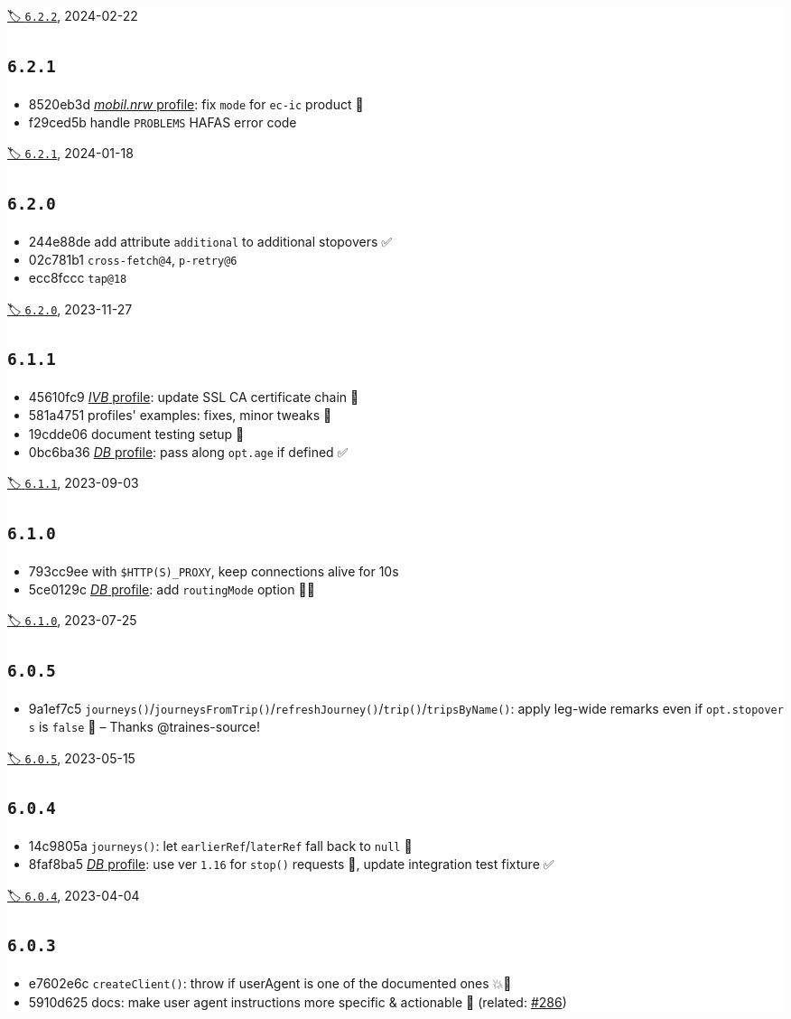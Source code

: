 [🏷 `6.2.2`](https://github.com/public-transport/hafas-client/releases/tag/6.2.2), 2024-02-22

## `6.2.1`

- 8520eb3d [*mobil.nrw* profile](../p/mobil-nrw): fix `mode` for `ec-ic` product 🐛
- f29ced5b handle `PROBLEMS` HAFAS error code

[🏷 `6.2.1`](https://github.com/public-transport/hafas-client/releases/tag/6.2.1), 2024-01-18

## `6.2.0`

- 244e88de add attribute `additional` to additional stopovers ✅
- 02c781b1 `cross-fetch@4`, `p-retry@6`
- ecc8fccc `tap@18`

[🏷 `6.2.0`](https://github.com/public-transport/hafas-client/releases/tag/6.2.0), 2023-11-27

## `6.1.1`

- 45610fc9 [*IVB* profile](../p/ivb): update SSL CA certificate chain 🐛
- 581a4751 profiles' examples: fixes, minor tweaks 📝
- 19cdde06 document testing setup 📝
- 0bc6ba36 [*DB* profile](../p/db): pass along `opt.age` if defined ✅

[🏷 `6.1.1`](https://github.com/public-transport/hafas-client/releases/tag/6.1.1), 2023-09-03

## `6.1.0`

- 793cc9ee with `$HTTP(S)_PROXY`, keep connections alive for 10s
- 5ce0129c [*DB* profile](../p/db): add `routingMode` option 📝✅

[🏷 `6.1.0`](https://github.com/public-transport/hafas-client/releases/tag/6.1.0), 2023-07-25

## `6.0.5`

- 9a1ef7c5 `journeys()`/`journeysFromTrip()`/`refreshJourney()`/`trip()`/`tripsByName()`: apply leg-wide remarks even if `opt.stopovers` is `false` 🐛 – Thanks @traines-source!

[🏷 `6.0.5`](https://github.com/public-transport/hafas-client/releases/tag/6.0.5), 2023-05-15

## `6.0.4`

- 14c9805a `journeys()`: let `earlierRef`/`laterRef` fall back to `null` 🐛
- 8faf8ba5 [*DB* profile](../p/db): use ver `1.16` for `stop()` requests 🐛, update integration test fixture ✅

[🏷 `6.0.4`](https://github.com/public-transport/hafas-client/releases/tag/6.0.4), 2023-04-04

## `6.0.3`

- e7602e6c `createClient()`: throw if userAgent is one of the documented ones 💥📝
- 5910d625 docs: make user agent instructions more specific & actionable 📝 (related: [#286](https://github.com/public-transport/hafas-client/issues/286))
